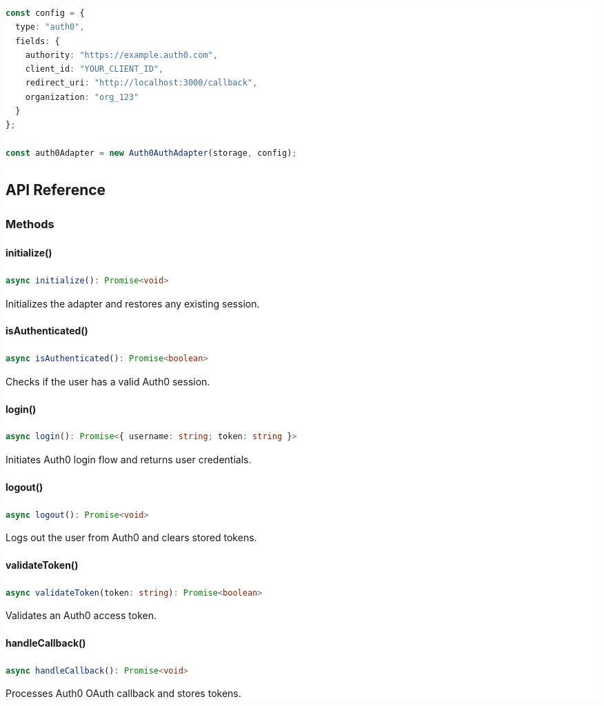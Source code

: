 ```typescript
const config = {
  type: "auth0",
  fields: {
    authority: "https://example.auth0.com",
    client_id: "YOUR_CLIENT_ID",
    redirect_uri: "http://localhost:3000/callback",
    organization: "org_123"
  }
};

const auth0Adapter = new Auth0AuthAdapter(storage, config);
```

## API Reference

### Methods

#### initialize()
```typescript
async initialize(): Promise<void>
```
Initializes the adapter and restores any existing session.

#### isAuthenticated()
```typescript
async isAuthenticated(): Promise<boolean>
```
Checks if the user has a valid Auth0 session.

#### login()
```typescript
async login(): Promise<{ username: string; token: string }>
```
Initiates Auth0 login flow and returns user credentials.

#### logout()
```typescript
async logout(): Promise<void>
```
Logs out the user from Auth0 and clears stored tokens.

#### validateToken()
```typescript
async validateToken(token: string): Promise<boolean>
```
Validates an Auth0 access token.

#### handleCallback()
```typescript
async handleCallback(): Promise<void>
```
Processes Auth0 OAuth callback and stores tokens.
